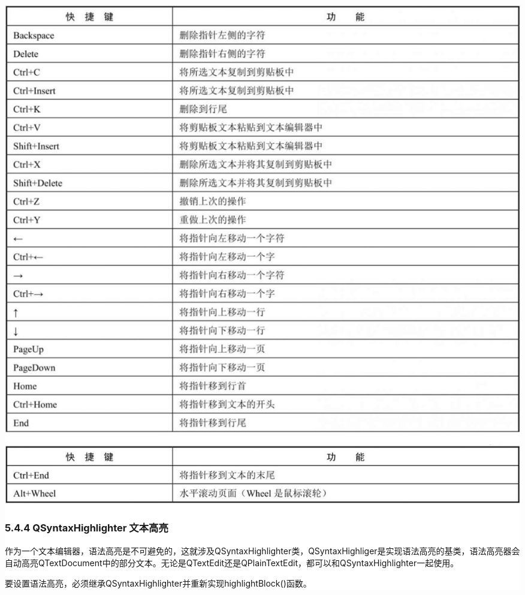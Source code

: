   ![image-20240409170017078](imge/PySide6.assets/image-20240409170017078.png)

![image-20240409170044076](imge/PySide6.assets/image-20240409170044076.png)

### 5.4.4 QSyntaxHighlighter 文本高亮

作为一个文本编辑器，语法高亮是不可避免的，这就涉及QSyntaxHighlighter类，QSyntaxHighliger是实现语法高亮的基类，语法高亮器会自动高亮QTextDocument中的部分文本。无论是QTextEdit还是QPlainTextEdit，都可以和QSyntaxHighlighter一起使用。

要设置语法高亮，必须继承QSyntaxHighlighter并重新实现highlightBlock()函数。

